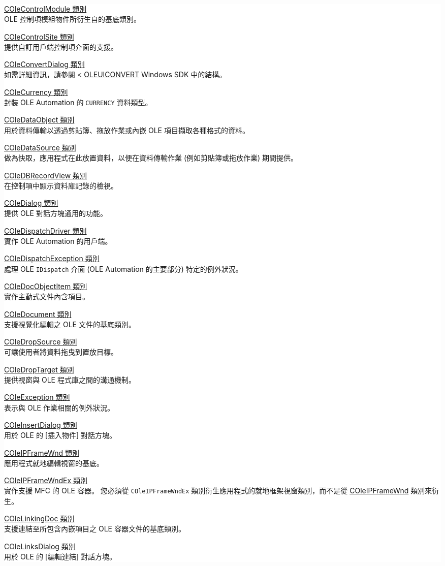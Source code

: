  [COleControlModule 類別](../../mfc/reference/colecontrolmodule-class.md)  
 OLE 控制項模組物件所衍生自的基底類別。  
  
 [COleControlSite 類別](../../mfc/reference/colecontrolsite-class.md)  
 提供自訂用戶端控制項介面的支援。  
  
 [COleConvertDialog 類別](../../mfc/reference/coleconvertdialog-class.md)  
 如需詳細資訊，請參閱 < [OLEUICONVERT](/windows/desktop/api/oledlg/ns-oledlg-tagoleuiconverta) Windows SDK 中的結構。  
  
 [COleCurrency 類別](../../mfc/reference/colecurrency-class.md)  
 封裝 OLE Automation 的 `CURRENCY` 資料類型。  
  
 [COleDataObject 類別](../../mfc/reference/coledataobject-class.md)  
 用於資料傳輸以透過剪貼簿、拖放作業或內嵌 OLE 項目擷取各種格式的資料。  
  
 [COleDataSource 類別](../../mfc/reference/coledatasource-class.md)  
 做為快取，應用程式在此放置資料，以便在資料傳輸作業 (例如剪貼簿或拖放作業) 期間提供。  
  
 [COleDBRecordView 類別](../../mfc/reference/coledbrecordview-class.md)  
 在控制項中顯示資料庫記錄的檢視。  
  
 [COleDialog 類別](../../mfc/reference/coledialog-class.md)  
 提供 OLE 對話方塊通用的功能。  
  
 [COleDispatchDriver 類別](../../mfc/reference/coledispatchdriver-class.md)  
 實作 OLE Automation 的用戶端。  
  
 [COleDispatchException 類別](../../mfc/reference/coledispatchexception-class.md)  
 處理 OLE `IDispatch` 介面 (OLE Automation 的主要部分) 特定的例外狀況。  
  
 [COleDocObjectItem 類別](../../mfc/reference/coledocobjectitem-class.md)  
 實作主動式文件內含項目。  
  
 [COleDocument 類別](../../mfc/reference/coledocument-class.md)  
 支援視覺化編輯之 OLE 文件的基底類別。  
  
 [COleDropSource 類別](../../mfc/reference/coledropsource-class.md)  
 可讓使用者將資料拖曳到置放目標。  
  
 [COleDropTarget 類別](../../mfc/reference/coledroptarget-class.md)  
 提供視窗與 OLE 程式庫之間的溝通機制。  
  
 [COleException 類別](../../mfc/reference/coleexception-class.md)  
 表示與 OLE 作業相關的例外狀況。  
  
 [COleInsertDialog 類別](../../mfc/reference/coleinsertdialog-class.md)  
 用於 OLE 的 [插入物件] 對話方塊。  
  
 [COleIPFrameWnd 類別](../../mfc/reference/coleipframewnd-class.md)  
 應用程式就地編輯視窗的基底。  
  
 [COleIPFrameWndEx 類別](../../mfc/reference/coleipframewndex-class.md)  
 實作支援 MFC 的 OLE 容器。 您必須從 `COleIPFrameWndEx` 類別衍生應用程式的就地框架視窗類別，而不是從 [COleIPFrameWnd](../../mfc/reference/coleipframewnd-class.md) 類別來衍生。  
  
 [COleLinkingDoc 類別](../../mfc/reference/colelinkingdoc-class.md)  
 支援連結至所包含內嵌項目之 OLE 容器文件的基底類別。  
  
 [COleLinksDialog 類別](../../mfc/reference/colelinksdialog-class.md)  
 用於 OLE 的 [編輯連結] 對話方塊。  
  